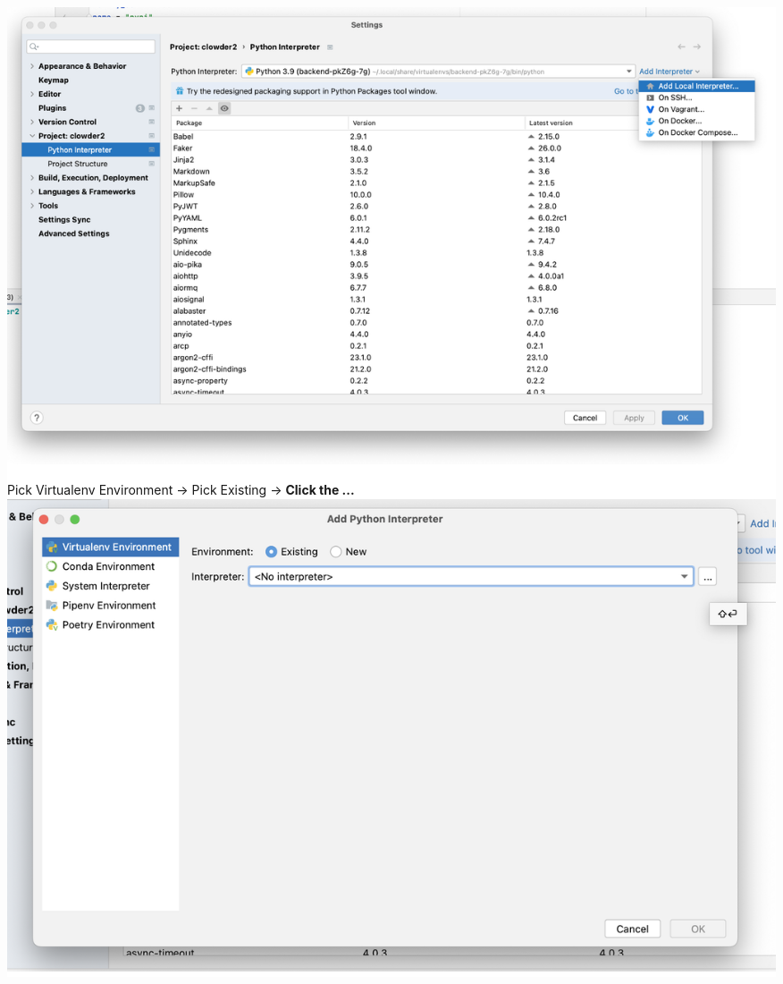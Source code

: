 ![](./devsetupmedia/image27.png)

Pick Virtualenv Environment → Pick Existing → **Click the ...**
![](./devsetupmedia/image35.png)
